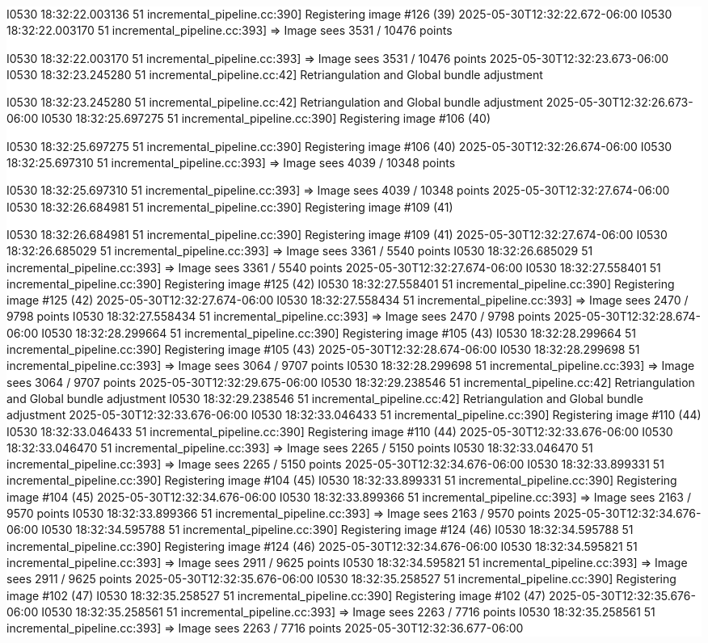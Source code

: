 I0530 18:32:22.003136 51 incremental_pipeline.cc:390] Registering image #126 (39)
2025-05-30T12:32:22.672-06:00
I0530 18:32:22.003170    51 incremental_pipeline.cc:393] => Image sees 3531 / 10476 points

I0530 18:32:22.003170 51 incremental_pipeline.cc:393] => Image sees 3531 / 10476 points
2025-05-30T12:32:23.673-06:00
I0530 18:32:23.245280    51 incremental_pipeline.cc:42] Retriangulation and Global bundle adjustment

I0530 18:32:23.245280 51 incremental_pipeline.cc:42] Retriangulation and Global bundle adjustment
2025-05-30T12:32:26.673-06:00
I0530 18:32:25.697275    51 incremental_pipeline.cc:390] Registering image #106 (40)

I0530 18:32:25.697275 51 incremental_pipeline.cc:390] Registering image #106 (40)
2025-05-30T12:32:26.674-06:00
I0530 18:32:25.697310    51 incremental_pipeline.cc:393] => Image sees 4039 / 10348 points

I0530 18:32:25.697310 51 incremental_pipeline.cc:393] => Image sees 4039 / 10348 points
2025-05-30T12:32:27.674-06:00
I0530 18:32:26.684981    51 incremental_pipeline.cc:390] Registering image #109 (41)

I0530 18:32:26.684981 51 incremental_pipeline.cc:390] Registering image #109 (41)
2025-05-30T12:32:27.674-06:00
I0530 18:32:26.685029    51 incremental_pipeline.cc:393] => Image sees 3361 / 5540 points
I0530 18:32:26.685029 51 incremental_pipeline.cc:393] => Image sees 3361 / 5540 points
2025-05-30T12:32:27.674-06:00
I0530 18:32:27.558401    51 incremental_pipeline.cc:390] Registering image #125 (42)
I0530 18:32:27.558401 51 incremental_pipeline.cc:390] Registering image #125 (42)
2025-05-30T12:32:27.674-06:00
I0530 18:32:27.558434    51 incremental_pipeline.cc:393] => Image sees 2470 / 9798 points
I0530 18:32:27.558434 51 incremental_pipeline.cc:393] => Image sees 2470 / 9798 points
2025-05-30T12:32:28.674-06:00
I0530 18:32:28.299664    51 incremental_pipeline.cc:390] Registering image #105 (43)
I0530 18:32:28.299664 51 incremental_pipeline.cc:390] Registering image #105 (43)
2025-05-30T12:32:28.674-06:00
I0530 18:32:28.299698    51 incremental_pipeline.cc:393] => Image sees 3064 / 9707 points
I0530 18:32:28.299698 51 incremental_pipeline.cc:393] => Image sees 3064 / 9707 points
2025-05-30T12:32:29.675-06:00
I0530 18:32:29.238546    51 incremental_pipeline.cc:42] Retriangulation and Global bundle adjustment
I0530 18:32:29.238546 51 incremental_pipeline.cc:42] Retriangulation and Global bundle adjustment
2025-05-30T12:32:33.676-06:00
I0530 18:32:33.046433    51 incremental_pipeline.cc:390] Registering image #110 (44)
I0530 18:32:33.046433 51 incremental_pipeline.cc:390] Registering image #110 (44)
2025-05-30T12:32:33.676-06:00
I0530 18:32:33.046470    51 incremental_pipeline.cc:393] => Image sees 2265 / 5150 points
I0530 18:32:33.046470 51 incremental_pipeline.cc:393] => Image sees 2265 / 5150 points
2025-05-30T12:32:34.676-06:00
I0530 18:32:33.899331    51 incremental_pipeline.cc:390] Registering image #104 (45)
I0530 18:32:33.899331 51 incremental_pipeline.cc:390] Registering image #104 (45)
2025-05-30T12:32:34.676-06:00
I0530 18:32:33.899366    51 incremental_pipeline.cc:393] => Image sees 2163 / 9570 points
I0530 18:32:33.899366 51 incremental_pipeline.cc:393] => Image sees 2163 / 9570 points
2025-05-30T12:32:34.676-06:00
I0530 18:32:34.595788    51 incremental_pipeline.cc:390] Registering image #124 (46)
I0530 18:32:34.595788 51 incremental_pipeline.cc:390] Registering image #124 (46)
2025-05-30T12:32:34.676-06:00
I0530 18:32:34.595821    51 incremental_pipeline.cc:393] => Image sees 2911 / 9625 points
I0530 18:32:34.595821 51 incremental_pipeline.cc:393] => Image sees 2911 / 9625 points
2025-05-30T12:32:35.676-06:00
I0530 18:32:35.258527    51 incremental_pipeline.cc:390] Registering image #102 (47)
I0530 18:32:35.258527 51 incremental_pipeline.cc:390] Registering image #102 (47)
2025-05-30T12:32:35.676-06:00
I0530 18:32:35.258561    51 incremental_pipeline.cc:393] => Image sees 2263 / 7716 points
I0530 18:32:35.258561 51 incremental_pipeline.cc:393] => Image sees 2263 / 7716 points
2025-05-30T12:32:36.677-06:00